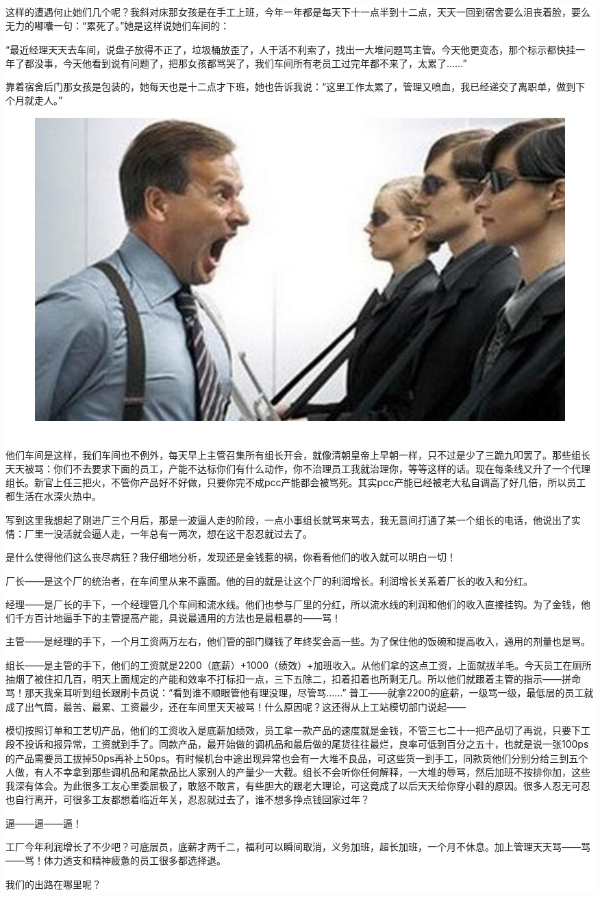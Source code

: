 这样的遭遇何止她们几个呢？我斜对床那女孩是在手工上班，今年一年都是每天下十一点半到十二点，天天一回到宿舍要么沮丧着脸，要么无力的嘟囔一句：“累死了。”她是这样说她们车间的：

“最近经理天天去车间，说盘子放得不正了，垃圾桶放歪了，人干活不利索了，找出一大堆问题骂主管。今天他更变态，那个标示都快挂一年了都没事，今天他看到说有问题了，把那女孩都骂哭了，我们车间所有老员工过完年都不来了，太累了……”

靠着宿舍后门那女孩是包装的，她每天也是十二点才下班，她也告诉我说：“这里工作太累了，管理又喷血，我已经递交了离职单，做到下个月就走人。”

<div style="text-align:center"><img src="/images/201912/danji5.jpg" width="90%"></div><br>

他们车间是这样，我们车间也不例外，每天早上主管召集所有组长开会，就像清朝皇帝上早朝一样，只不过是少了三跪九叩罢了。那些组长天天被骂：你们不去要求下面的员工，产能不达标你们有什么动作，你不治理员工我就治理你，等等这样的话。现在每条线又升了一个代理组长。新官上任三把火，不管你产品好不好做，只要你完不成pcc产能都会被骂死。其实pcc产能已经被老大私自调高了好几倍，所以员工都生活在水深火热中。

写到这里我想起了刚进厂三个月后，那是一波逼人走的阶段，一点小事组长就骂来骂去，我无意间打通了某一个组长的电话，他说出了实情：厂里一没活就会逼人走，一年总有一两次，想在这干忍忍就过去了。

是什么使得他们这么丧尽病狂？我仔细地分析，发现还是金钱惹的祸，你看看他们的收入就可以明白一切！

厂长——是这个厂的统治者，在车间里从来不露面。他的目的就是让这个厂的利润增长。利润增长关系着厂长的收入和分红。

经理——是厂长的手下，一个经理管几个车间和流水线。他们也参与厂里的分红，所以流水线的利润和他们的收入直接挂钩。为了金钱，他们千方百计地逼手下的主管提高产能，具说最通用的方法也是最粗暴的——骂！

主管——是经理的手下，一个月工资两万左右，他们管的部门赚钱了年终奖会高一些。为了保住他的饭碗和提高收入，通用的剂量也是骂。

组长——是主管的手下，他们的工资就是2200（底薪）+1000（绩效）+加班收入。从他们拿的这点工资，上面就拔羊毛。今天员工在厕所抽烟了被住扣几百，明天上面规定的产能和效率不打标扣一点，三下五除二，扣着扣着也所剩无几。所以他们就跟着主管的指示——拼命骂！那天我亲耳听到组长跟刷卡员说：“看到谁不顺眼管他有理没理，尽管骂……”
普工——就拿2200的底薪，一级骂一级，最低层的员工就成了出气筒，最苦、最累、工资最少，还在车间里天天被骂！什么原因呢？这还得从上工站模切部门说起——

模切按照订单和工艺切产品，他们的工资收入是底薪加绩效，员工拿一款产品的速度就是金钱，不管三七二十一把产品切了再说，只要下工段不投诉和报异常，工资就到手了。同款产品，最开始做的调机品和最后做的尾货往往最烂，良率可低到百分之五十，也就是说一张100ps的产品需要员工拔掉50ps再补上50ps。有时候机台中途出现异常也会有一大堆不良品，可这些货一到手工，同款货他们分别分给三到五个人做，有人不幸拿到那些调机品和尾款品比人家别人的产量少一大截。组长不会听你任何解释，一大堆的辱骂，然后加班不按排你加，这些我深有体会。为此很多工友心里委屈极了，敢怒不敢言，有些胆大的跟老大理论，可这竟成了以后天天给你穿小鞋的原因。很多人忍无可忍也自行离开，可很多工友都想着临近年关，忍忍就过去了，谁不想多挣点钱回家过年？

逼——逼——逼！

工厂今年利润增长了不少吧？可底层员，底薪才两千二，福利可以瞬间取消，义务加班，超长加班，一个月不休息。加上管理天天骂——骂——骂！体力透支和精神疲惫的员工很多都选择退。

我们的出路在哪里呢？
